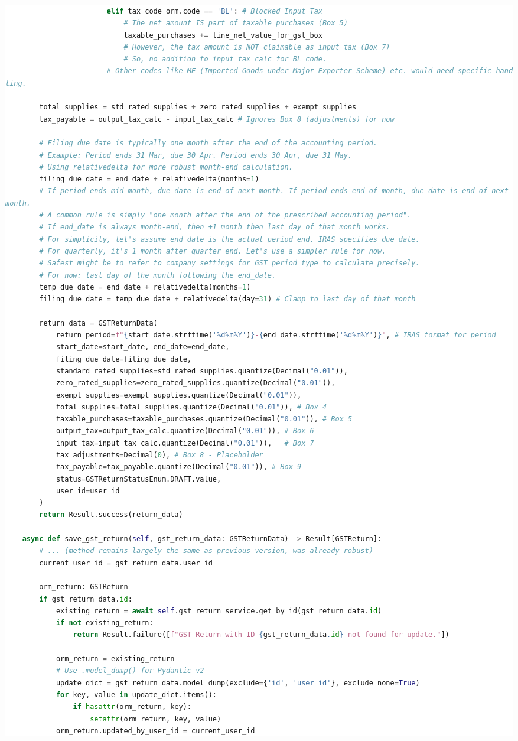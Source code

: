 ```python
                        elif tax_code_orm.code == 'BL': # Blocked Input Tax
                            # The net amount IS part of taxable purchases (Box 5)
                            taxable_purchases += line_net_value_for_gst_box
                            # However, the tax_amount is NOT claimable as input tax (Box 7)
                            # So, no addition to input_tax_calc for BL code.
                        # Other codes like ME (Imported Goods under Major Exporter Scheme) etc. would need specific handling.
        
        total_supplies = std_rated_supplies + zero_rated_supplies + exempt_supplies
        tax_payable = output_tax_calc - input_tax_calc # Ignores Box 8 (adjustments) for now

        # Filing due date is typically one month after the end of the accounting period.
        # Example: Period ends 31 Mar, due 30 Apr. Period ends 30 Apr, due 31 May.
        # Using relativedelta for more robust month-end calculation.
        filing_due_date = end_date + relativedelta(months=1) 
        # If period ends mid-month, due date is end of next month. If period ends end-of-month, due date is end of next month.
        # A common rule is simply "one month after the end of the prescribed accounting period".
        # If end_date is always month-end, then +1 month then last day of that month works.
        # For simplicity, let's assume end_date is the actual period end. IRAS specifies due date.
        # For quarterly, it's 1 month after quarter end. Let's use a simpler rule for now.
        # Safest might be to refer to company settings for GST period type to calculate precisely.
        # For now: last day of the month following the end_date.
        temp_due_date = end_date + relativedelta(months=1)
        filing_due_date = temp_due_date + relativedelta(day=31) # Clamp to last day of that month

        return_data = GSTReturnData(
            return_period=f"{start_date.strftime('%d%m%Y')}-{end_date.strftime('%d%m%Y')}", # IRAS format for period
            start_date=start_date, end_date=end_date,
            filing_due_date=filing_due_date,
            standard_rated_supplies=std_rated_supplies.quantize(Decimal("0.01")),
            zero_rated_supplies=zero_rated_supplies.quantize(Decimal("0.01")),
            exempt_supplies=exempt_supplies.quantize(Decimal("0.01")),
            total_supplies=total_supplies.quantize(Decimal("0.01")), # Box 4
            taxable_purchases=taxable_purchases.quantize(Decimal("0.01")), # Box 5
            output_tax=output_tax_calc.quantize(Decimal("0.01")), # Box 6
            input_tax=input_tax_calc.quantize(Decimal("0.01")),   # Box 7
            tax_adjustments=Decimal(0), # Box 8 - Placeholder
            tax_payable=tax_payable.quantize(Decimal("0.01")), # Box 9
            status=GSTReturnStatusEnum.DRAFT.value,
            user_id=user_id 
        )
        return Result.success(return_data)

    async def save_gst_return(self, gst_return_data: GSTReturnData) -> Result[GSTReturn]:
        # ... (method remains largely the same as previous version, was already robust)
        current_user_id = gst_return_data.user_id

        orm_return: GSTReturn
        if gst_return_data.id: 
            existing_return = await self.gst_return_service.get_by_id(gst_return_data.id)
            if not existing_return:
                return Result.failure([f"GST Return with ID {gst_return_data.id} not found for update."])
            
            orm_return = existing_return
            # Use .model_dump() for Pydantic v2
            update_dict = gst_return_data.model_dump(exclude={'id', 'user_id'}, exclude_none=True)
            for key, value in update_dict.items():
                if hasattr(orm_return, key):
                    setattr(orm_return, key, value)
            orm_return.updated_by_user_id = current_user_id
```